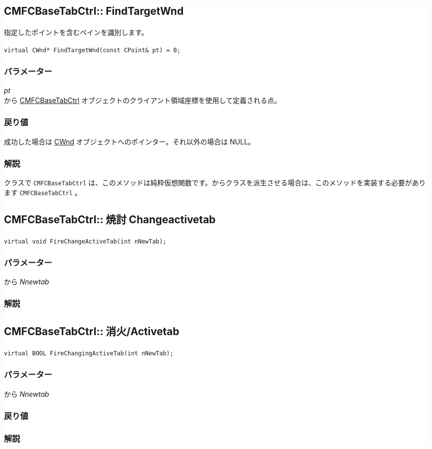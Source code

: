## <a name="cmfcbasetabctrlfindtargetwnd"></a><a name="findtargetwnd"></a> CMFCBaseTabCtrl:: FindTargetWnd

指定したポイントを含むペインを識別します。

```
virtual CWnd* FindTargetWnd(const CPoint& pt) = 0;
```

### <a name="parameters"></a>パラメーター

*pt*<br/>
から [CMFCBaseTabCtrl](../../mfc/reference/cmfcbasetabctrl-class.md) オブジェクトのクライアント領域座標を使用して定義される点。

### <a name="return-value"></a>戻り値

成功した場合は [CWnd](../../mfc/reference/cwnd-class.md) オブジェクトへのポインター。それ以外の場合は NULL。

### <a name="remarks"></a>解説

クラスで `CMFCBaseTabCtrl` は、このメソッドは純粋仮想関数です。からクラスを派生させる場合は、このメソッドを実装する必要があります `CMFCBaseTabCtrl` 。

## <a name="cmfcbasetabctrlfirechangeactivetab"></a><a name="firechangeactivetab"></a> CMFCBaseTabCtrl:: 焼討 Changeactivetab

```
virtual void FireChangeActiveTab(int nNewTab);
```

### <a name="parameters"></a>パラメーター

から *Nnewtab*<br/>

### <a name="remarks"></a>解説

## <a name="cmfcbasetabctrlfirechangingactivetab"></a><a name="firechangingactivetab"></a> CMFCBaseTabCtrl:: 消火/Activetab

```
virtual BOOL FireChangingActiveTab(int nNewTab);
```

### <a name="parameters"></a>パラメーター

から *Nnewtab*<br/>

### <a name="return-value"></a>戻り値

### <a name="remarks"></a>解説
